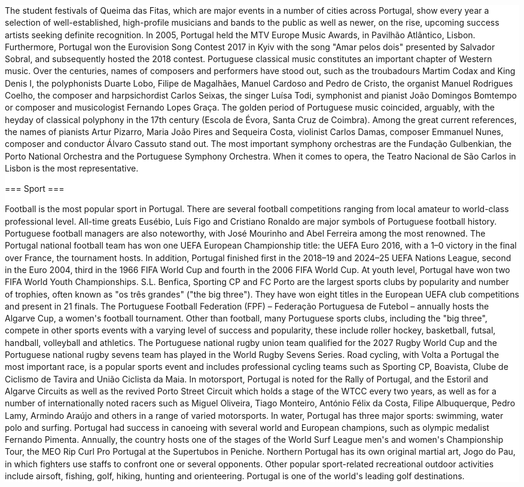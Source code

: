 The student festivals of Queima das Fitas, which are major events in a number of cities across Portugal, show every year a selection of well-established, high-profile musicians and bands to the public as well as newer, on the rise, upcoming success artists seeking definite recognition. In 2005, Portugal held the MTV Europe Music Awards, in Pavilhão Atlântico, Lisbon. Furthermore, Portugal won the Eurovision Song Contest 2017 in Kyiv with the song "Amar pelos dois" presented by Salvador Sobral, and subsequently hosted the 2018 contest.
Portuguese classical music constitutes an important chapter of Western music. Over the centuries, names of composers and performers have stood out, such as the troubadours Martim Codax and King Denis I, the polyphonists Duarte Lobo, Filipe de Magalhães, Manuel Cardoso and Pedro de Cristo, the organist Manuel Rodrigues Coelho, the composer and harpsichordist Carlos Seixas, the singer Luísa Todi, symphonist and pianist João Domingos Bomtempo or composer and musicologist Fernando Lopes Graça. 
The golden period of Portuguese music coincided, arguably, with the heyday of classical polyphony in the 17th century (Escola de Évora, Santa Cruz de Coimbra). Among the great current references, the names of pianists Artur Pizarro, Maria João Pires and Sequeira Costa, violinist Carlos Damas, composer Emmanuel Nunes, composer and conductor Álvaro Cassuto stand out. The most important symphony orchestras are the Fundação Gulbenkian, the Porto National Orchestra and the Portuguese Symphony Orchestra. When it comes to opera, the Teatro Nacional de São Carlos in Lisbon is the most representative.


=== Sport ===

Football is the most popular sport in Portugal. There are several football competitions ranging from local amateur to world-class professional level. All-time greats Eusébio, Luís Figo and Cristiano Ronaldo are major symbols of Portuguese football history. Portuguese football managers are also noteworthy, with José Mourinho and Abel Ferreira among the most renowned.
The Portugal national football team has won one UEFA European Championship title: the UEFA Euro 2016, with a 1–0 victory in the final over France, the tournament hosts. In addition, Portugal finished first in the 2018–19 and 2024–25 UEFA Nations League, second in the Euro 2004, third in the 1966 FIFA World Cup and fourth in the 2006 FIFA World Cup. At youth level, Portugal have won two FIFA World Youth Championships.
S.L. Benfica, Sporting CP and FC Porto are the largest sports clubs by popularity and number of trophies, often known as "os três grandes" ("the big three"). They have won eight titles in the European UEFA club competitions and present in 21 finals. The Portuguese Football Federation (FPF) – Federação Portuguesa de Futebol – annually hosts the Algarve Cup, a women's football tournament.
Other than football, many Portuguese sports clubs, including the "big three", compete in other sports events with a varying level of success and popularity, these include roller hockey, basketball, futsal, handball, volleyball and athletics. The Portuguese national rugby union team qualified for the 2027 Rugby World Cup and the Portuguese national rugby sevens team has played in the World Rugby Sevens Series.
Road cycling, with Volta a Portugal the most important race, is a popular sports event and includes professional cycling teams such as Sporting CP, Boavista, Clube de Ciclismo de Tavira and União Ciclista da Maia. In motorsport, Portugal is noted for the Rally of Portugal, and the Estoril and Algarve Circuits as well as the revived Porto Street Circuit which holds a stage of the WTCC every two years, as well as for a number of internationally noted racers such as Miguel Oliveira, Tiago Monteiro, António Félix da Costa, Filipe Albuquerque, Pedro Lamy, Armindo Araújo and others in a range of varied motorsports.
In water, Portugal has three major sports: swimming, water polo and surfing. Portugal had success in canoeing with several world and European champions, such as olympic medalist Fernando Pimenta. Annually, the country hosts one of the stages of the World Surf League men's and women's Championship Tour, the MEO Rip Curl Pro Portugal at the Supertubos in Peniche. Northern Portugal has its own original martial art, Jogo do Pau, in which fighters use staffs to confront one or several opponents. Other popular sport-related recreational outdoor activities include airsoft, fishing, golf, hiking, hunting and orienteering. Portugal is one of the world's leading golf destinations.
